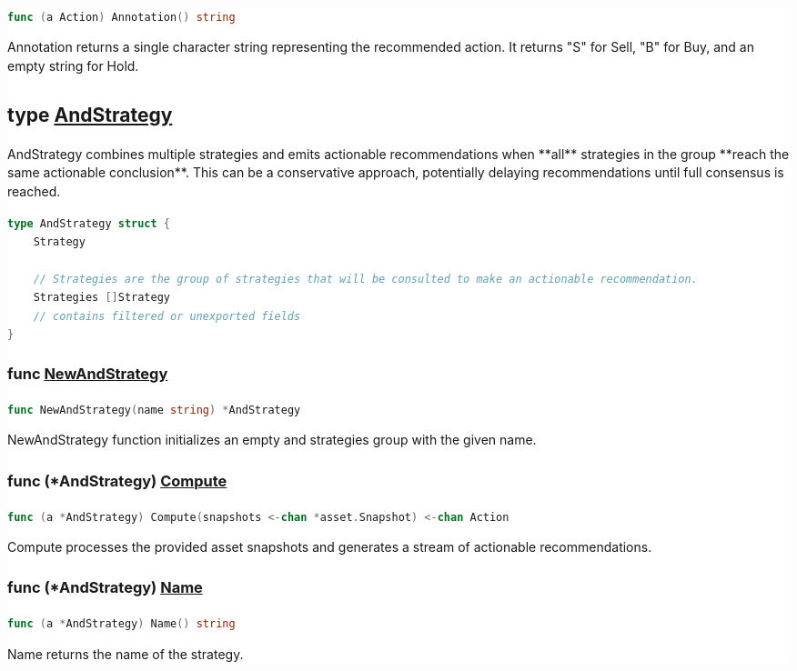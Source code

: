 ```go
func (a Action) Annotation() string
```

Annotation returns a single character string representing the recommended action. It returns "S" for Sell, "B" for Buy, and an empty string for Hold.

<a name="AndStrategy"></a>
## type [AndStrategy](<https://github.com/cinar/indicator/blob/master/strategy/and_strategy.go#L17-L25>)

AndStrategy combines multiple strategies and emits actionable recommendations when \*\*all\*\* strategies in the group \*\*reach the same actionable conclusion\*\*. This can be a conservative approach, potentially delaying recommendations until full consensus is reached.

```go
type AndStrategy struct {
    Strategy

    // Strategies are the group of strategies that will be consulted to make an actionable recommendation.
    Strategies []Strategy
    // contains filtered or unexported fields
}
```

<a name="NewAndStrategy"></a>
### func [NewAndStrategy](<https://github.com/cinar/indicator/blob/master/strategy/and_strategy.go#L28>)

```go
func NewAndStrategy(name string) *AndStrategy
```

NewAndStrategy function initializes an empty and strategies group with the given name.

<a name="AndStrategy.Compute"></a>
### func \(\*AndStrategy\) [Compute](<https://github.com/cinar/indicator/blob/master/strategy/and_strategy.go#L41>)

```go
func (a *AndStrategy) Compute(snapshots <-chan *asset.Snapshot) <-chan Action
```

Compute processes the provided asset snapshots and generates a stream of actionable recommendations.

<a name="AndStrategy.Name"></a>
### func \(\*AndStrategy\) [Name](<https://github.com/cinar/indicator/blob/master/strategy/and_strategy.go#L36>)

```go
func (a *AndStrategy) Name() string
```

Name returns the name of the strategy.
